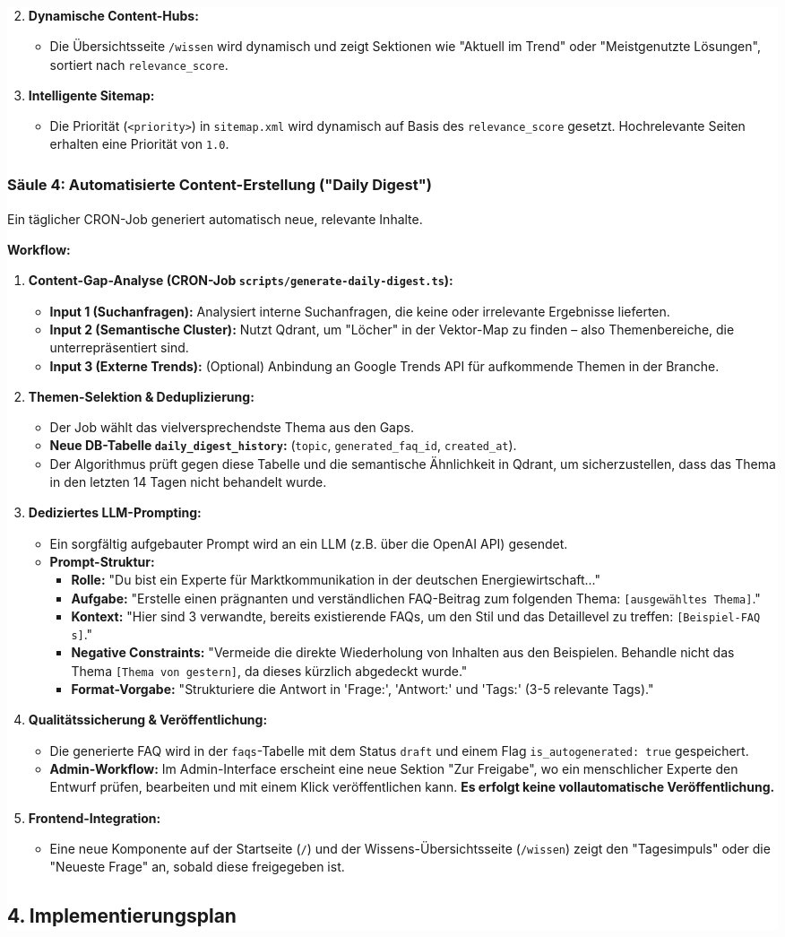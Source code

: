 2.  **Dynamische Content-Hubs:**
    -   Die Übersichtsseite `/wissen` wird dynamisch und zeigt Sektionen wie "Aktuell im Trend" oder "Meistgenutzte Lösungen", sortiert nach `relevance_score`.

3.  **Intelligente Sitemap:**
    -   Die Priorität (`<priority>`) in `sitemap.xml` wird dynamisch auf Basis des `relevance_score` gesetzt. Hochrelevante Seiten erhalten eine Priorität von `1.0`.

### Säule 4: Automatisierte Content-Erstellung ("Daily Digest")

Ein täglicher CRON-Job generiert automatisch neue, relevante Inhalte.

**Workflow:**

1.  **Content-Gap-Analyse (CRON-Job `scripts/generate-daily-digest.ts`):**
    -   **Input 1 (Suchanfragen):** Analysiert interne Suchanfragen, die keine oder irrelevante Ergebnisse lieferten.
    -   **Input 2 (Semantische Cluster):** Nutzt Qdrant, um "Löcher" in der Vektor-Map zu finden – also Themenbereiche, die unterrepräsentiert sind.
    -   **Input 3 (Externe Trends):** (Optional) Anbindung an Google Trends API für aufkommende Themen in der Branche.

2.  **Themen-Selektion & Deduplizierung:**
    -   Der Job wählt das vielversprechendste Thema aus den Gaps.
    -   **Neue DB-Tabelle `daily_digest_history`:** (`topic`, `generated_faq_id`, `created_at`).
    -   Der Algorithmus prüft gegen diese Tabelle und die semantische Ähnlichkeit in Qdrant, um sicherzustellen, dass das Thema in den letzten 14 Tagen nicht behandelt wurde.

3.  **Dediziertes LLM-Prompting:**
    -   Ein sorgfältig aufgebauter Prompt wird an ein LLM (z.B. über die OpenAI API) gesendet.
    -   **Prompt-Struktur:**
        -   **Rolle:** "Du bist ein Experte für Marktkommunikation in der deutschen Energiewirtschaft..."
        -   **Aufgabe:** "Erstelle einen prägnanten und verständlichen FAQ-Beitrag zum folgenden Thema: `[ausgewähltes Thema]`."
        -   **Kontext:** "Hier sind 3 verwandte, bereits existierende FAQs, um den Stil und das Detaillevel zu treffen: `[Beispiel-FAQs]`."
        -   **Negative Constraints:** "Vermeide die direkte Wiederholung von Inhalten aus den Beispielen. Behandle nicht das Thema `[Thema von gestern]`, da dieses kürzlich abgedeckt wurde."
        -   **Format-Vorgabe:** "Strukturiere die Antwort in 'Frage:', 'Antwort:' und 'Tags:' (3-5 relevante Tags)."

4.  **Qualitätssicherung & Veröffentlichung:**
    -   Die generierte FAQ wird in der `faqs`-Tabelle mit dem Status `draft` und einem Flag `is_autogenerated: true` gespeichert.
    -   **Admin-Workflow:** Im Admin-Interface erscheint eine neue Sektion "Zur Freigabe", wo ein menschlicher Experte den Entwurf prüfen, bearbeiten und mit einem Klick veröffentlichen kann. **Es erfolgt keine vollautomatische Veröffentlichung.**

5.  **Frontend-Integration:**
    -   Eine neue Komponente auf der Startseite (`/`) und der Wissens-Übersichtsseite (`/wissen`) zeigt den "Tagesimpuls" oder die "Neueste Frage" an, sobald diese freigegeben ist.

## 4. Implementierungsplan
